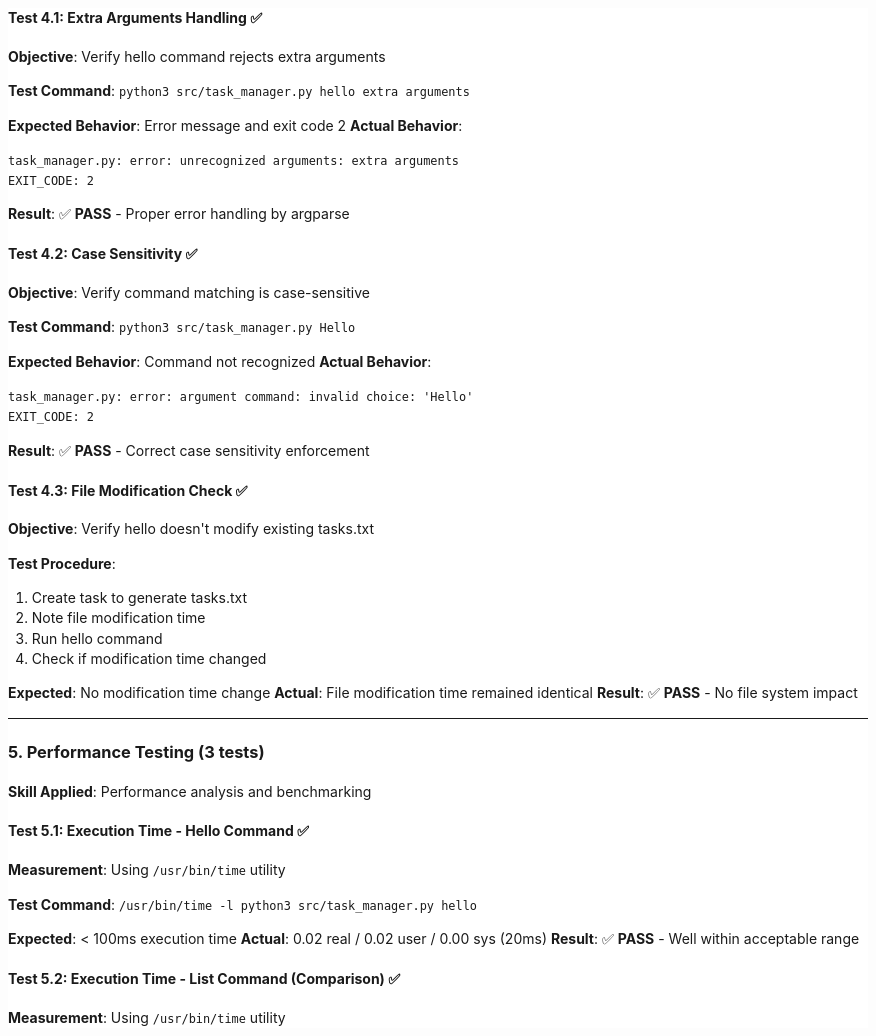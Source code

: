 #### Test 4.1: Extra Arguments Handling ✅
**Objective**: Verify hello command rejects extra arguments

**Test Command**: `python3 src/task_manager.py hello extra arguments`

**Expected Behavior**: Error message and exit code 2
**Actual Behavior**:
```
task_manager.py: error: unrecognized arguments: extra arguments
EXIT_CODE: 2
```
**Result**: ✅ **PASS** - Proper error handling by argparse

#### Test 4.2: Case Sensitivity ✅
**Objective**: Verify command matching is case-sensitive

**Test Command**: `python3 src/task_manager.py Hello`

**Expected Behavior**: Command not recognized
**Actual Behavior**:
```
task_manager.py: error: argument command: invalid choice: 'Hello'
EXIT_CODE: 2
```
**Result**: ✅ **PASS** - Correct case sensitivity enforcement

#### Test 4.3: File Modification Check ✅
**Objective**: Verify hello doesn't modify existing tasks.txt

**Test Procedure**:
1. Create task to generate tasks.txt
2. Note file modification time
3. Run hello command
4. Check if modification time changed

**Expected**: No modification time change
**Actual**: File modification time remained identical
**Result**: ✅ **PASS** - No file system impact

---

### 5. Performance Testing (3 tests)

**Skill Applied**: Performance analysis and benchmarking

#### Test 5.1: Execution Time - Hello Command ✅
**Measurement**: Using `/usr/bin/time` utility

**Test Command**: `/usr/bin/time -l python3 src/task_manager.py hello`

**Expected**: < 100ms execution time
**Actual**: 0.02 real / 0.02 user / 0.00 sys (20ms)
**Result**: ✅ **PASS** - Well within acceptable range

#### Test 5.2: Execution Time - List Command (Comparison) ✅
**Measurement**: Using `/usr/bin/time` utility
